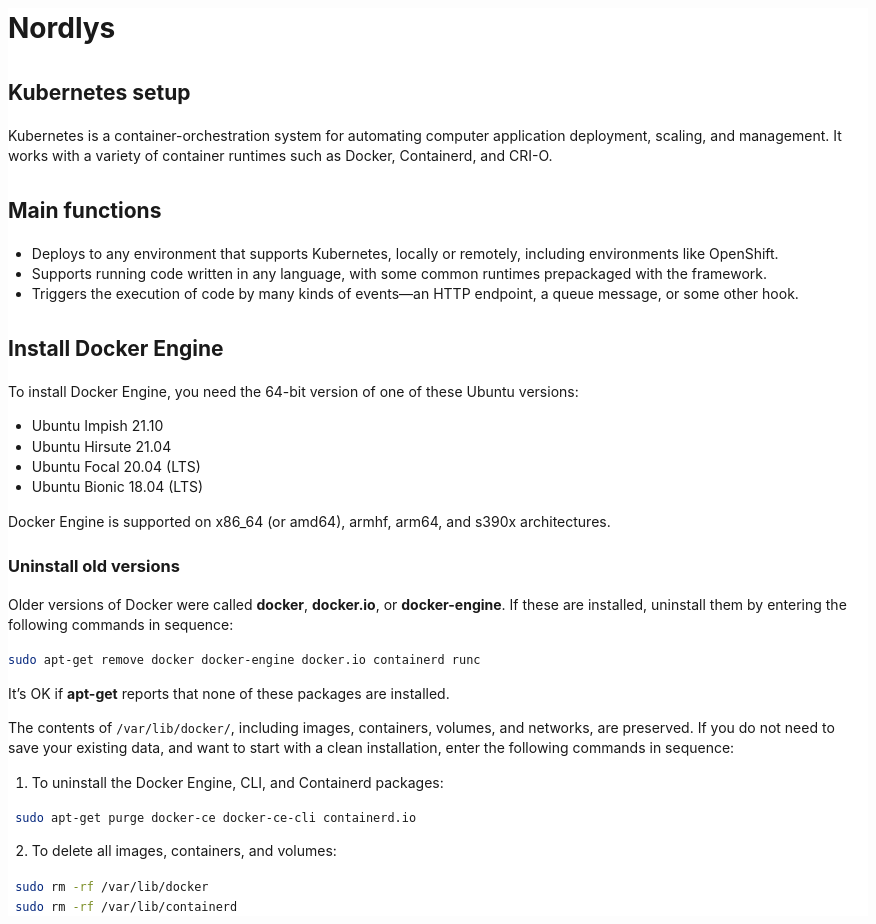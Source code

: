 # Nordlys

## Kubernetes setup

Kubernetes is a container-orchestration system for automating computer application deployment, scaling, and management. It works with a variety of container runtimes such as Docker, Containerd, and CRI-O.

## Main functions

- Deploys to any environment that supports Kubernetes, locally or remotely, including environments like OpenShift.
- Supports running code written in any language, with some common runtimes prepackaged with the framework.
- Triggers the execution of code by many kinds of events—an HTTP endpoint, a queue message, or some other hook.

## Install Docker Engine

To install Docker Engine, you need the 64-bit version of one of these Ubuntu versions:

- Ubuntu Impish 21.10
- Ubuntu Hirsute 21.04
- Ubuntu Focal 20.04 (LTS)
- Ubuntu Bionic 18.04 (LTS)

Docker Engine is supported on x86_64 (or amd64), armhf, arm64, and s390x architectures.

### Uninstall old versions

Older versions of Docker were called **docker**, **docker.io**, or **docker-engine**. If these are installed, uninstall them by entering the following commands in sequence:

```sh
sudo apt-get remove docker docker-engine docker.io containerd runc
```

It’s OK if **apt-get** reports that none of these packages are installed.

The contents of `/var/lib/docker/`, including images, containers, volumes, and networks, are preserved. If you do not need to save your existing data, and want to start with a clean installation, enter the following commands in sequence:

1. To uninstall the Docker Engine, CLI, and Containerd packages:

```sh
 sudo apt-get purge docker-ce docker-ce-cli containerd.io
 ```
 
2. To delete all images, containers, and volumes:

```sh
 sudo rm -rf /var/lib/docker
 sudo rm -rf /var/lib/containerd
 ```
 